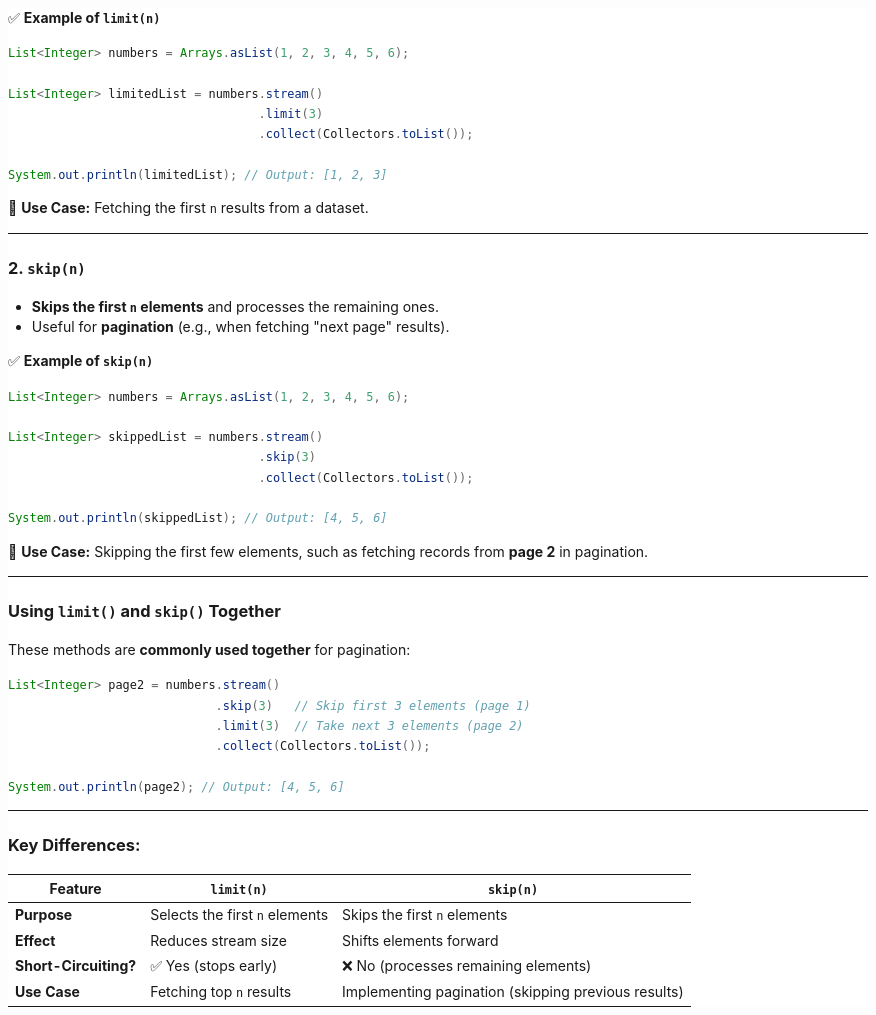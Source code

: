 ✅ **Example of `limit(n)`**
```java
List<Integer> numbers = Arrays.asList(1, 2, 3, 4, 5, 6);

List<Integer> limitedList = numbers.stream()
                                   .limit(3)
                                   .collect(Collectors.toList());

System.out.println(limitedList); // Output: [1, 2, 3]
```
🔹 **Use Case:** Fetching the first `n` results from a dataset.

---

### **2. `skip(n)`**
- **Skips the first `n` elements** and processes the remaining ones.
- Useful for **pagination** (e.g., when fetching "next page" results).

✅ **Example of `skip(n)`**
```java
List<Integer> numbers = Arrays.asList(1, 2, 3, 4, 5, 6);

List<Integer> skippedList = numbers.stream()
                                   .skip(3)
                                   .collect(Collectors.toList());

System.out.println(skippedList); // Output: [4, 5, 6]
```
🔹 **Use Case:** Skipping the first few elements, such as fetching records from **page 2** in pagination.

---

### **Using `limit()` and `skip()` Together**
These methods are **commonly used together** for pagination:
```java
List<Integer> page2 = numbers.stream()
                             .skip(3)   // Skip first 3 elements (page 1)
                             .limit(3)  // Take next 3 elements (page 2)
                             .collect(Collectors.toList());

System.out.println(page2); // Output: [4, 5, 6]
```

---

### **Key Differences:**

| Feature      | `limit(n)` | `skip(n)` |
|-------------|-----------|-----------|
| **Purpose** | Selects the first `n` elements | Skips the first `n` elements |
| **Effect**  | Reduces stream size | Shifts elements forward |
| **Short-Circuiting?** | ✅ Yes (stops early) | ❌ No (processes remaining elements) |
| **Use Case** | Fetching top `n` results | Implementing pagination (skipping previous results) |
